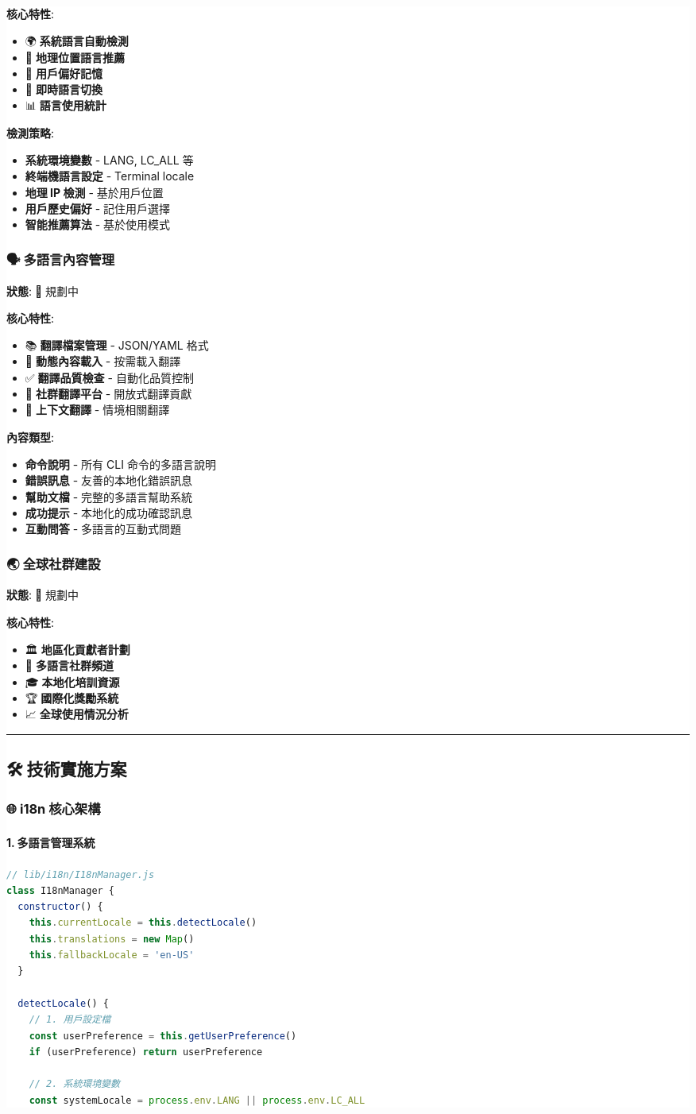 **核心特性**:
- 🌍 **系統語言自動檢測**
- 📍 **地理位置語言推薦**
- 👤 **用戶偏好記憶**
- 🔀 **即時語言切換**
- 📊 **語言使用統計**

**檢測策略**:
- **系統環境變數** - LANG, LC_ALL 等
- **終端機語言設定** - Terminal locale
- **地理 IP 檢測** - 基於用戶位置
- **用戶歷史偏好** - 記住用戶選擇
- **智能推薦算法** - 基於使用模式

### 🗣️ **多語言內容管理**
**狀態**: 🚧 規劃中

**核心特性**:
- 📚 **翻譯檔案管理** - JSON/YAML 格式
- 🔄 **動態內容載入** - 按需載入翻譯
- ✅ **翻譯品質檢查** - 自動化品質控制
- 🤝 **社群翻譯平台** - 開放式翻譯貢獻
- 📝 **上下文翻譯** - 情境相關翻譯

**內容類型**:
- **命令說明** - 所有 CLI 命令的多語言說明
- **錯誤訊息** - 友善的本地化錯誤訊息
- **幫助文檔** - 完整的多語言幫助系統
- **成功提示** - 本地化的成功確認訊息
- **互動問答** - 多語言的互動式問題

### 🌏 **全球社群建設**
**狀態**: 🚧 規劃中

**核心特性**:
- 🏛️ **地區化貢獻者計劃**
- 📢 **多語言社群頻道**
- 🎓 **本地化培訓資源**
- 🏆 **國際化獎勵系統**
- 📈 **全球使用情況分析**

---

## 🛠️ 技術實施方案

### 🌐 i18n 核心架構

#### 1. 多語言管理系統
```javascript
// lib/i18n/I18nManager.js
class I18nManager {
  constructor() {
    this.currentLocale = this.detectLocale()
    this.translations = new Map()
    this.fallbackLocale = 'en-US'
  }

  detectLocale() {
    // 1. 用戶設定檔
    const userPreference = this.getUserPreference()
    if (userPreference) return userPreference

    // 2. 系統環境變數
    const systemLocale = process.env.LANG || process.env.LC_ALL
```